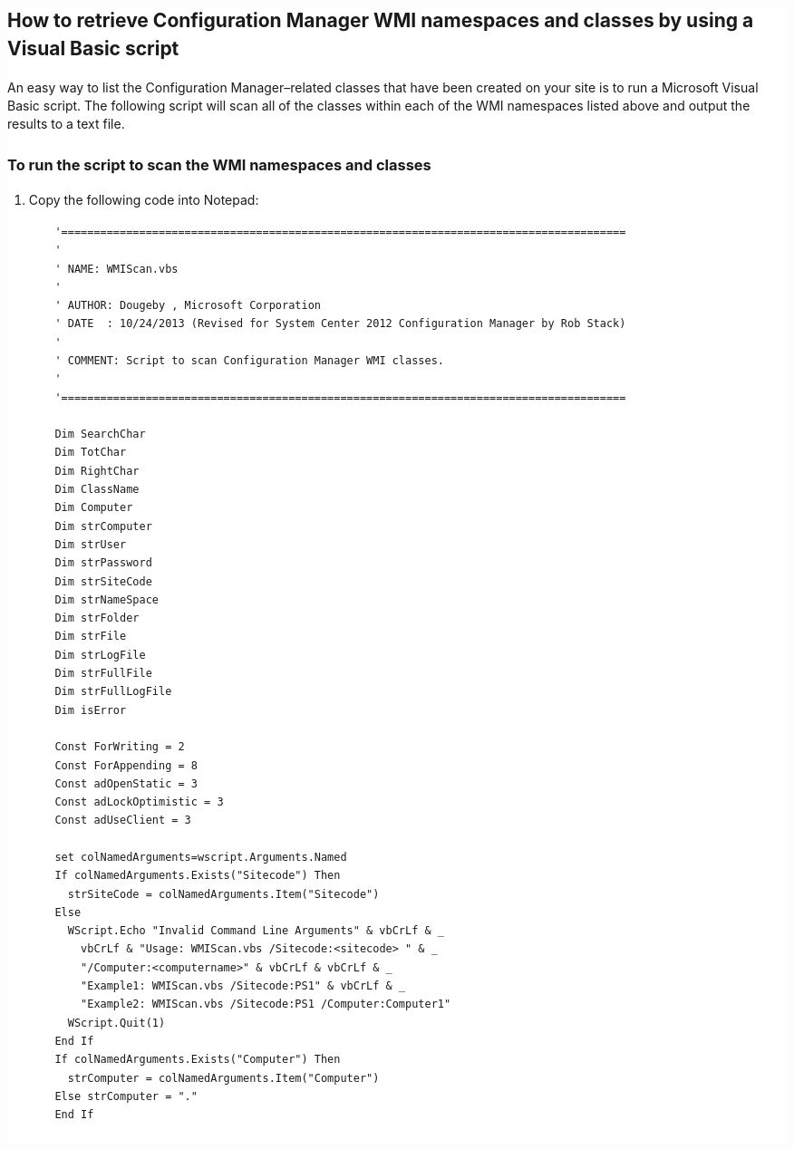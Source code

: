 ## How to retrieve Configuration Manager WMI namespaces and classes by using a Visual Basic script

An easy way to list the Configuration Manager–related classes that have been created on your site is to run a Microsoft Visual Basic script. The following script will scan all of the classes within each of the WMI namespaces listed above and output the results to a text file.

### To run the script to scan the WMI namespaces and classes

1. Copy the following code into Notepad:

    ```vbscript
        '======================================================================================= 
        ' 
        ' NAME: WMIScan.vbs 
        ' 
        ' AUTHOR: Dougeby , Microsoft Corporation 
        ' DATE  : 10/24/2013 (Revised for System Center 2012 Configuration Manager by Rob Stack) 
        ' 
        ' COMMENT: Script to scan Configuration Manager WMI classes. 
        ' 
        '======================================================================================= 
         
        Dim SearchChar 
        Dim TotChar 
        Dim RightChar 
        Dim ClassName 
        Dim Computer 
        Dim strComputer 
        Dim strUser 
        Dim strPassword 
        Dim strSiteCode 
        Dim strNameSpace 
        Dim strFolder 
        Dim strFile 
        Dim strLogFile 
        Dim strFullFile 
        Dim strFullLogFile 
        Dim isError 
          
        Const ForWriting = 2 
        Const ForAppending = 8 
        Const adOpenStatic = 3 
        Const adLockOptimistic = 3 
        Const adUseClient = 3 
         
        set colNamedArguments=wscript.Arguments.Named 
        If colNamedArguments.Exists("Sitecode") Then 
          strSiteCode = colNamedArguments.Item("Sitecode") 
        Else 
          WScript.Echo "Invalid Command Line Arguments" & vbCrLf & _ 
            vbCrLf & "Usage: WMIScan.vbs /Sitecode:<sitecode> " & _ 
            "/Computer:<computername>" & vbCrLf & vbCrLf & _ 
            "Example1: WMIScan.vbs /Sitecode:PS1" & vbCrLf & _ 
            "Example2: WMIScan.vbs /Sitecode:PS1 /Computer:Computer1" 
          WScript.Quit(1) 
        End If 
        If colNamedArguments.Exists("Computer") Then 
          strComputer = colNamedArguments.Item("Computer") 
        Else strComputer = "." 
        End If 
         